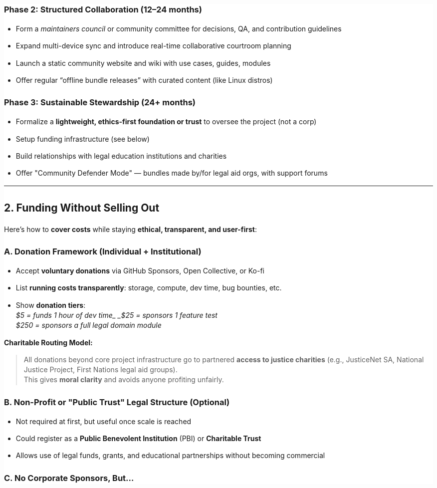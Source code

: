 
### **Phase 2: Structured Collaboration (12–24 months)**

*   Form a _maintainers council_ or community committee for decisions, QA, and contribution guidelines
    
*   Expand multi-device sync and introduce real-time collaborative courtroom planning
    
*   Launch a static community website and wiki with use cases, guides, modules
    
*   Offer regular “offline bundle releases” with curated content (like Linux distros)
    

### **Phase 3: Sustainable Stewardship (24+ months)**

*   Formalize a **lightweight, ethics-first foundation or trust** to oversee the project (not a corp)
    
*   Setup funding infrastructure (see below)
    
*   Build relationships with legal education institutions and charities
    
*   Offer "Community Defender Mode" — bundles made by/for legal aid orgs, with support forums
    

* * *

**2\. Funding Without Selling Out**
-----------------------------------

Here’s how to **cover costs** while staying **ethical, transparent, and user-first**:

### **A. Donation Framework (Individual + Institutional)**

*   Accept **voluntary donations** via GitHub Sponsors, Open Collective, or Ko-fi
    
*   List **running costs transparently**: storage, compute, dev time, bug bounties, etc.
    
*   Show **donation tiers**:  
    _$5 = funds 1 hour of dev time_  
    _$25 = sponsors 1 feature test_  
    _$250 = sponsors a full legal domain module_
    

**Charitable Routing Model:**

> All donations beyond core project infrastructure go to partnered **access to justice charities** (e.g., JusticeNet SA, National Justice Project, First Nations legal aid groups).  
> This gives **moral clarity** and avoids anyone profiting unfairly.

### **B. Non-Profit or "Public Trust" Legal Structure (Optional)**

*   Not required at first, but useful once scale is reached
    
*   Could register as a **Public Benevolent Institution** (PBI) or **Charitable Trust**
    
*   Allows use of legal funds, grants, and educational partnerships without becoming commercial
    

### **C. No Corporate Sponsors, But…**
